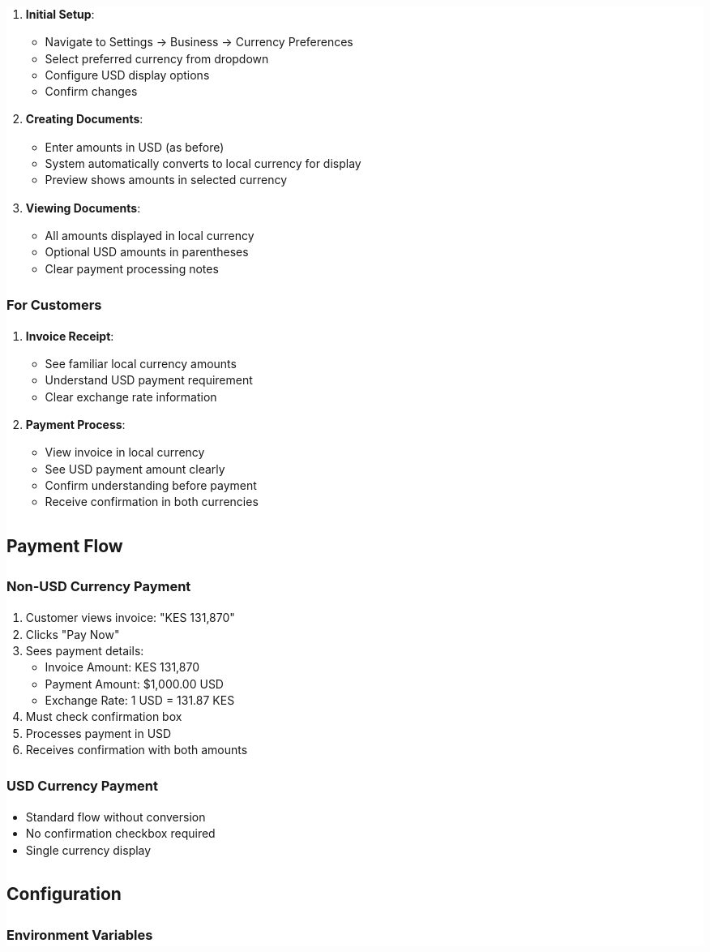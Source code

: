 1. **Initial Setup**:
   - Navigate to Settings → Business → Currency Preferences
   - Select preferred currency from dropdown
   - Configure USD display options
   - Confirm changes

2. **Creating Documents**:
   - Enter amounts in USD (as before)
   - System automatically converts to local currency for display
   - Preview shows amounts in selected currency

3. **Viewing Documents**:
   - All amounts displayed in local currency
   - Optional USD amounts in parentheses
   - Clear payment processing notes

### For Customers

1. **Invoice Receipt**:
   - See familiar local currency amounts
   - Understand USD payment requirement
   - Clear exchange rate information

2. **Payment Process**:
   - View invoice in local currency
   - See USD payment amount clearly
   - Confirm understanding before payment
   - Receive confirmation in both currencies

## Payment Flow

### Non-USD Currency Payment
1. Customer views invoice: "KES 131,870"
2. Clicks "Pay Now"
3. Sees payment details:
   - Invoice Amount: KES 131,870
   - Payment Amount: $1,000.00 USD
   - Exchange Rate: 1 USD = 131.87 KES
4. Must check confirmation box
5. Processes payment in USD
6. Receives confirmation with both amounts

### USD Currency Payment
- Standard flow without conversion
- No confirmation checkbox required
- Single currency display

## Configuration

### Environment Variables

